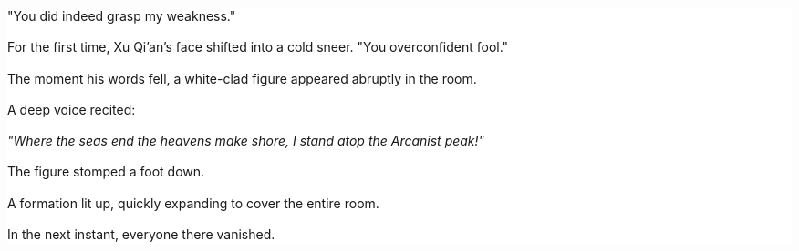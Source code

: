 "You did indeed grasp my weakness."

For the first time, Xu Qi’an’s face shifted into a cold sneer. "You overconfident fool."

The moment his words fell, a white-clad figure appeared abruptly in the room.

A deep voice recited:

_"Where the seas end the heavens make shore, I stand atop the Arcanist peak!"_

The figure stomped a foot down.

A formation lit up, quickly expanding to cover the entire room.

In the next instant, everyone there vanished.

